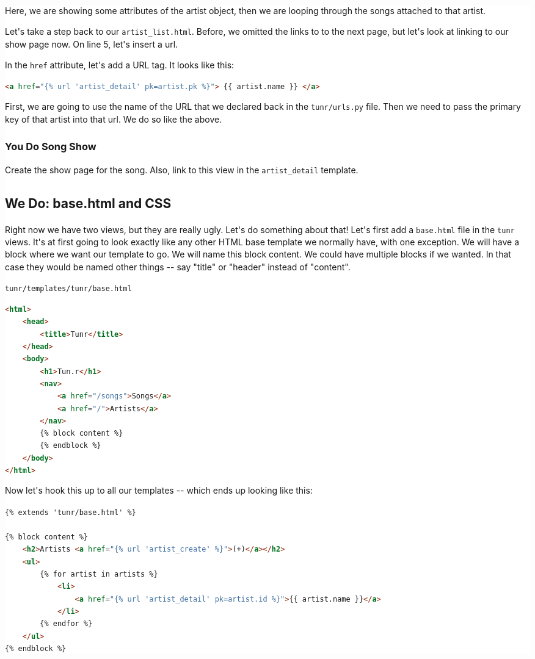 Here, we are showing some attributes of the artist object, then we are looping through the songs attached to that artist.

Let's take a step back to our `artist_list.html`.
Before, we omitted the links to to the next page, but let's look at linking to our show page now. On line 5, let's insert a url.

In the `href` attribute, let's add a URL tag. It looks like this:

```html
<a href="{% url 'artist_detail' pk=artist.pk %}"> {{ artist.name }} </a>
```

First, we are going to use the name of the URL that we declared back in the `tunr/urls.py` file. Then we need to pass the primary key of that artist into that url. We do so like the above.

### You Do Song Show

Create the show page for the song. Also, link to this view in the `artist_detail` template.

## We Do: base.html and CSS

Right now we have two views, but they are really ugly. Let's do something about that! Let's first add a `base.html` file in the `tunr` views. It's at first going to look exactly like any other HTML base template we normally have, with one exception. We will have a block where we want our template to go. We will name this block content. We could have multiple blocks if we wanted. In that case they would be named other things -- say "title" or "header" instead of "content".

`tunr/templates/tunr/base.html`

```html
<html>
    <head>
        <title>Tunr</title>
    </head>
    <body>
        <h1>Tun.r</h1>
        <nav>
            <a href="/songs">Songs</a>
            <a href="/">Artists</a>
        </nav>
        {% block content %}
        {% endblock %}
    </body>
</html>
```

Now let's hook this up to all our templates -- which ends up looking like this:

```html
{% extends 'tunr/base.html' %}

{% block content %}
    <h2>Artists <a href="{% url 'artist_create' %}">(+)</a></h2>
    <ul>
        {% for artist in artists %}
            <li>
                <a href="{% url 'artist_detail' pk=artist.id %}">{{ artist.name }}</a>
            </li>
        {% endfor %}
    </ul>
{% endblock %}
```
